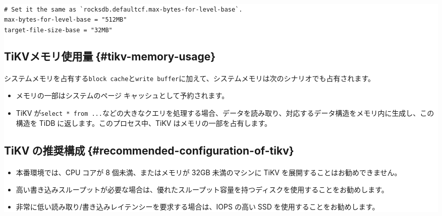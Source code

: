     # Set it the same as `rocksdb.defaultcf.max-bytes-for-level-base`.
    max-bytes-for-level-base = "512MB"
    target-file-size-base = "32MB"

## TiKVメモリ使用量 {#tikv-memory-usage}

システムメモリを占有する`block cache`と`write buffer`に加えて、システムメモリは次のシナリオでも占有されます。

-   メモリの一部はシステムのページ キャッシュとして予約されます。

-   TiKV が`select * from ...`などの大きなクエリを処理する場合、データを読み取り、対応するデータ構造をメモリ内に生成し、この構造を TiDB に返します。このプロセス中、TiKV はメモリの一部を占有します。

## TiKV の推奨構成 {#recommended-configuration-of-tikv}

-   本番環境では、CPU コアが 8 個未満、またはメモリが 32GB 未満のマシンに TiKV を展開することはお勧めできません。

-   高い書き込みスループットが必要な場合は、優れたスループット容量を持つディスクを使用することをお勧めします。

-   非常に低い読み取り/書き込みレイテンシーを要求する場合は、IOPS の高い SSD を使用することをお勧めします。
